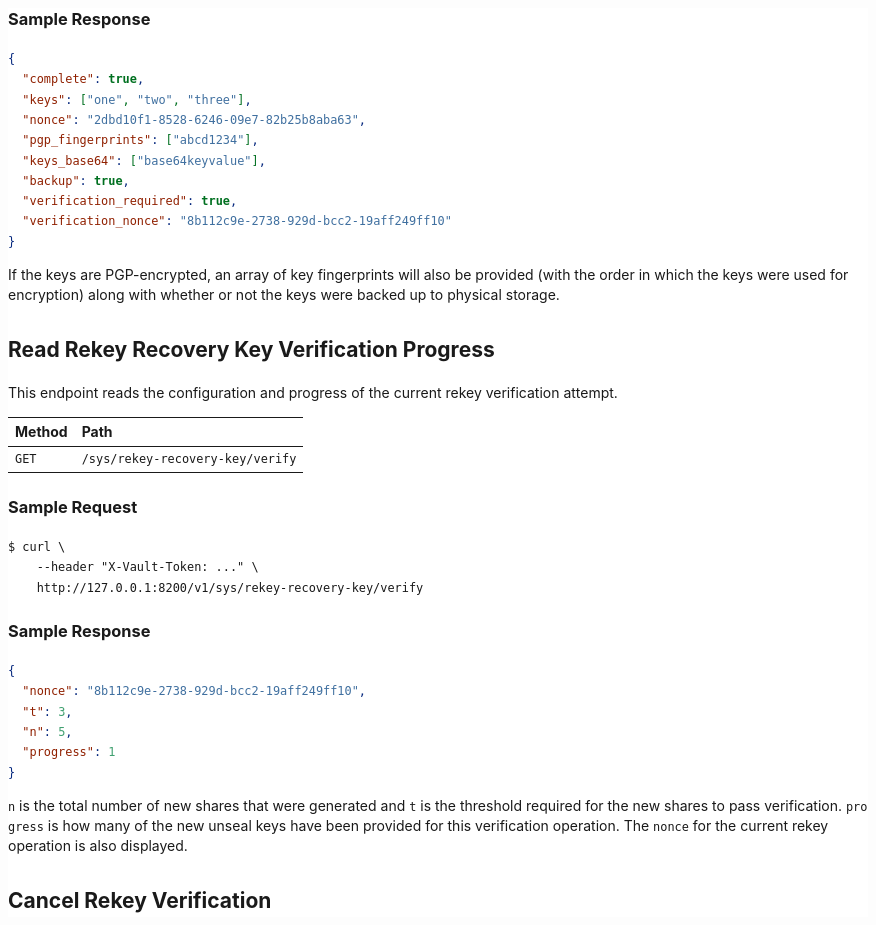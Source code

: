 ### Sample Response

```json
{
  "complete": true,
  "keys": ["one", "two", "three"],
  "nonce": "2dbd10f1-8528-6246-09e7-82b25b8aba63",
  "pgp_fingerprints": ["abcd1234"],
  "keys_base64": ["base64keyvalue"],
  "backup": true,
  "verification_required": true,
  "verification_nonce": "8b112c9e-2738-929d-bcc2-19aff249ff10"
}
```

If the keys are PGP-encrypted, an array of key fingerprints will also be
provided (with the order in which the keys were used for encryption) along with
whether or not the keys were backed up to physical storage.

## Read Rekey Recovery Key Verification Progress

This endpoint reads the configuration and progress of the current rekey
verification attempt.

| Method   | Path                                        |
| :------------------------------------------ | :--------------------- |
| `GET`    | `/sys/rekey-recovery-key/verify`            |

### Sample Request

```
$ curl \
    --header "X-Vault-Token: ..." \
    http://127.0.0.1:8200/v1/sys/rekey-recovery-key/verify
```

### Sample Response

```json
{
  "nonce": "8b112c9e-2738-929d-bcc2-19aff249ff10",
  "t": 3,
  "n": 5,
  "progress": 1
}
```

`n` is the total number of new shares that were generated and `t` is the
threshold required for the new shares to pass verification. `progress` is how
many of the new unseal keys have been provided for this verification operation.
The `nonce` for the current rekey operation is also displayed.

## Cancel Rekey Verification
